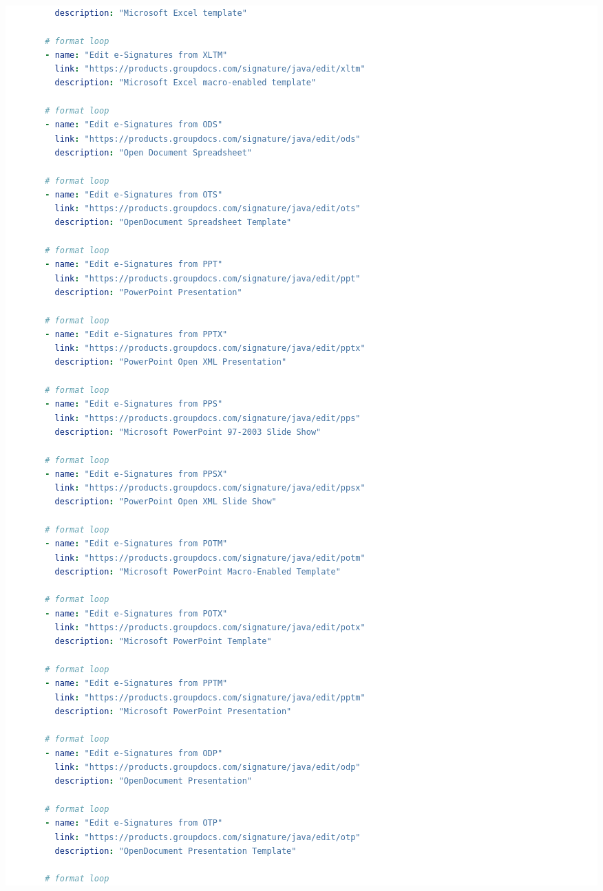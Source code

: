 ```yaml
          description: "Microsoft Excel template"

        # format loop
        - name: "Edit e-Signatures from XLTM"
          link: "https://products.groupdocs.com/signature/java/edit/xltm"
          description: "Microsoft Excel macro-enabled template"

        # format loop
        - name: "Edit e-Signatures from ODS"
          link: "https://products.groupdocs.com/signature/java/edit/ods"
          description: "Open Document Spreadsheet"

        # format loop
        - name: "Edit e-Signatures from OTS"
          link: "https://products.groupdocs.com/signature/java/edit/ots"
          description: "OpenDocument Spreadsheet Template"

        # format loop
        - name: "Edit e-Signatures from PPT"
          link: "https://products.groupdocs.com/signature/java/edit/ppt"
          description: "PowerPoint Presentation"

        # format loop
        - name: "Edit e-Signatures from PPTX"
          link: "https://products.groupdocs.com/signature/java/edit/pptx"
          description: "PowerPoint Open XML Presentation"

        # format loop
        - name: "Edit e-Signatures from PPS"
          link: "https://products.groupdocs.com/signature/java/edit/pps"
          description: "Microsoft PowerPoint 97-2003 Slide Show"

        # format loop
        - name: "Edit e-Signatures from PPSX"
          link: "https://products.groupdocs.com/signature/java/edit/ppsx"
          description: "PowerPoint Open XML Slide Show"

        # format loop
        - name: "Edit e-Signatures from POTM"
          link: "https://products.groupdocs.com/signature/java/edit/potm"
          description: "Microsoft PowerPoint Macro-Enabled Template"

        # format loop
        - name: "Edit e-Signatures from POTX"
          link: "https://products.groupdocs.com/signature/java/edit/potx"
          description: "Microsoft PowerPoint Template"

        # format loop
        - name: "Edit e-Signatures from PPTM"
          link: "https://products.groupdocs.com/signature/java/edit/pptm"
          description: "Microsoft PowerPoint Presentation"

        # format loop
        - name: "Edit e-Signatures from ODP"
          link: "https://products.groupdocs.com/signature/java/edit/odp"
          description: "OpenDocument Presentation"

        # format loop
        - name: "Edit e-Signatures from OTP"
          link: "https://products.groupdocs.com/signature/java/edit/otp"
          description: "OpenDocument Presentation Template"

        # format loop
```